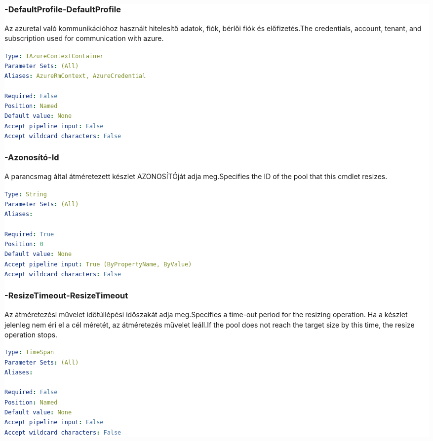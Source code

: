 ### <span data-ttu-id="d0157-129">-DefaultProfile</span><span class="sxs-lookup"><span data-stu-id="d0157-129">-DefaultProfile</span></span>
<span data-ttu-id="d0157-130">Az azuretal való kommunikációhoz használt hitelesítő adatok, fiók, bérlői fiók és előfizetés.</span><span class="sxs-lookup"><span data-stu-id="d0157-130">The credentials, account, tenant, and subscription used for communication with azure.</span></span>

```yaml
Type: IAzureContextContainer
Parameter Sets: (All)
Aliases: AzureRmContext, AzureCredential

Required: False
Position: Named
Default value: None
Accept pipeline input: False
Accept wildcard characters: False
```

### <span data-ttu-id="d0157-131">-Azonosító</span><span class="sxs-lookup"><span data-stu-id="d0157-131">-Id</span></span>
<span data-ttu-id="d0157-132">A parancsmag által átméretezett készlet AZONOSÍTÓját adja meg.</span><span class="sxs-lookup"><span data-stu-id="d0157-132">Specifies the ID of the pool that this cmdlet resizes.</span></span>

```yaml
Type: String
Parameter Sets: (All)
Aliases: 

Required: True
Position: 0
Default value: None
Accept pipeline input: True (ByPropertyName, ByValue)
Accept wildcard characters: False
```

### <span data-ttu-id="d0157-133">-ResizeTimeout</span><span class="sxs-lookup"><span data-stu-id="d0157-133">-ResizeTimeout</span></span>
<span data-ttu-id="d0157-134">Az átméretezési művelet időtúllépési időszakát adja meg.</span><span class="sxs-lookup"><span data-stu-id="d0157-134">Specifies a time-out period for the resizing operation.</span></span>
<span data-ttu-id="d0157-135">Ha a készlet jelenleg nem éri el a cél méretét, az átméretezés művelet leáll.</span><span class="sxs-lookup"><span data-stu-id="d0157-135">If the pool does not reach the target size by this time, the resize operation stops.</span></span>

```yaml
Type: TimeSpan
Parameter Sets: (All)
Aliases: 

Required: False
Position: Named
Default value: None
Accept pipeline input: False
Accept wildcard characters: False
```
